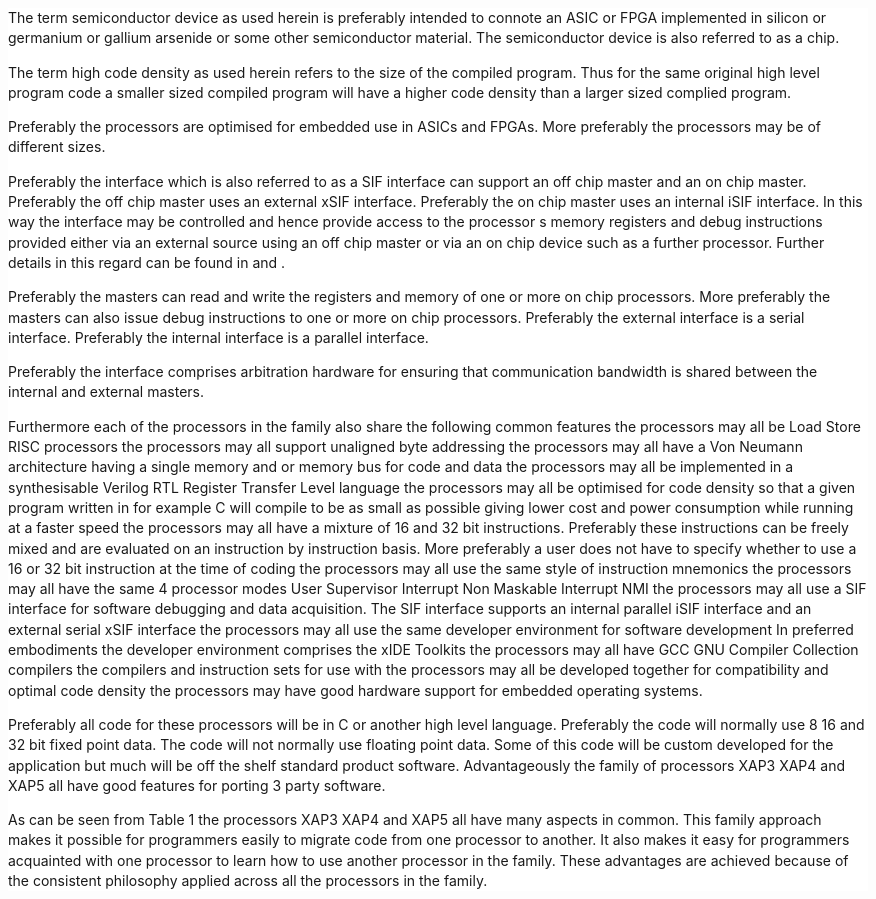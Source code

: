 The term semiconductor device as used herein is preferably intended to connote an ASIC or FPGA implemented in silicon or germanium or gallium arsenide or some other semiconductor material. The semiconductor device is also referred to as a chip.

The term high code density as used herein refers to the size of the compiled program. Thus for the same original high level program code a smaller sized compiled program will have a higher code density than a larger sized complied program.

Preferably the processors are optimised for embedded use in ASICs and FPGAs. More preferably the processors may be of different sizes.

Preferably the interface which is also referred to as a SIF interface can support an off chip master and an on chip master. Preferably the off chip master uses an external xSIF interface. Preferably the on chip master uses an internal iSIF interface. In this way the interface may be controlled and hence provide access to the processor s memory registers and debug instructions provided either via an external source using an off chip master or via an on chip device such as a further processor. Further details in this regard can be found in and .

Preferably the masters can read and write the registers and memory of one or more on chip processors. More preferably the masters can also issue debug instructions to one or more on chip processors. Preferably the external interface is a serial interface. Preferably the internal interface is a parallel interface.

Preferably the interface comprises arbitration hardware for ensuring that communication bandwidth is shared between the internal and external masters.

Furthermore each of the processors in the family also share the following common features the processors may all be Load Store RISC processors the processors may all support unaligned byte addressing the processors may all have a Von Neumann architecture having a single memory and or memory bus for code and data the processors may all be implemented in a synthesisable Verilog RTL Register Transfer Level language the processors may all be optimised for code density so that a given program written in for example C will compile to be as small as possible giving lower cost and power consumption while running at a faster speed the processors may all have a mixture of 16 and 32 bit instructions. Preferably these instructions can be freely mixed and are evaluated on an instruction by instruction basis. More preferably a user does not have to specify whether to use a 16 or 32 bit instruction at the time of coding the processors may all use the same style of instruction mnemonics the processors may all have the same 4 processor modes User Supervisor Interrupt Non Maskable Interrupt NMI the processors may all use a SIF interface for software debugging and data acquisition. The SIF interface supports an internal parallel iSIF interface and an external serial xSIF interface the processors may all use the same developer environment for software development In preferred embodiments the developer environment comprises the xIDE Toolkits the processors may all have GCC GNU Compiler Collection compilers the compilers and instruction sets for use with the processors may all be developed together for compatibility and optimal code density the processors may have good hardware support for embedded operating systems.

Preferably all code for these processors will be in C or another high level language. Preferably the code will normally use 8 16 and 32 bit fixed point data. The code will not normally use floating point data. Some of this code will be custom developed for the application but much will be off the shelf standard product software. Advantageously the family of processors XAP3 XAP4 and XAP5 all have good features for porting 3 party software.

As can be seen from Table 1 the processors XAP3 XAP4 and XAP5 all have many aspects in common. This family approach makes it possible for programmers easily to migrate code from one processor to another. It also makes it easy for programmers acquainted with one processor to learn how to use another processor in the family. These advantages are achieved because of the consistent philosophy applied across all the processors in the family.
